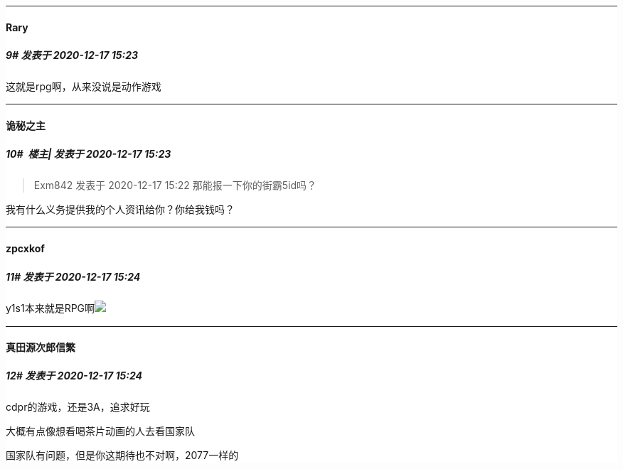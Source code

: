 





*****

####  Rary  
##### 9#       发表于 2020-12-17 15:23




这就是rpg啊，从来没说是动作游戏







*****

####  诡秘之主  
##### 10#         楼主| 发表于 2020-12-17 15:23



<blockquote>Exm842 发表于 2020-12-17 15:22
那能报一下你的街霸5id吗？</blockquote>
我有什么义务提供我的个人资讯给你？你给我钱吗？







*****

####  zpcxkof  
##### 11#       发表于 2020-12-17 15:24




y1s1本来就是RPG啊<img src="https://static.saraba1st.com/image/smiley/face2017/067.png" referrerpolicy="no-referrer">







*****

####  真田源次郎信繁  
##### 12#       发表于 2020-12-17 15:24




cdpr的游戏，还是3A，追求好玩

大概有点像想看喝茶片动画的人去看国家队


国家队有问题，但是你这期待也不对啊，2077一样的
